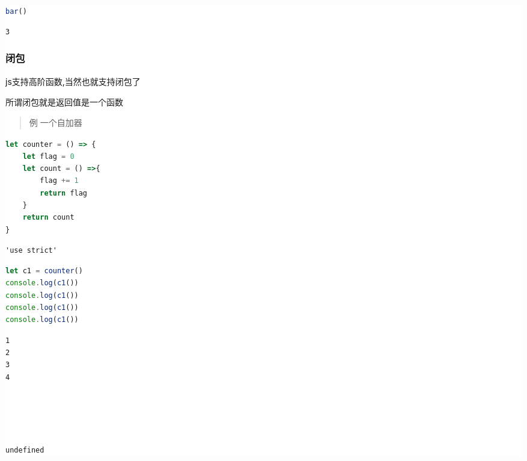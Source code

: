 


```javascript
bar()
```




    3



### 闭包 

js支持高阶函数,当然也就支持闭包了

所谓闭包就是返回值是一个函数

> 例 一个自加器


```javascript
let counter = () => {
    let flag = 0
    let count = () =>{
        flag += 1
        return flag
    }
    return count
}
```




    'use strict'




```javascript
let c1 = counter()
console.log(c1())
console.log(c1())
console.log(c1())
console.log(c1())
```

    1
    2
    3
    4





    undefined


